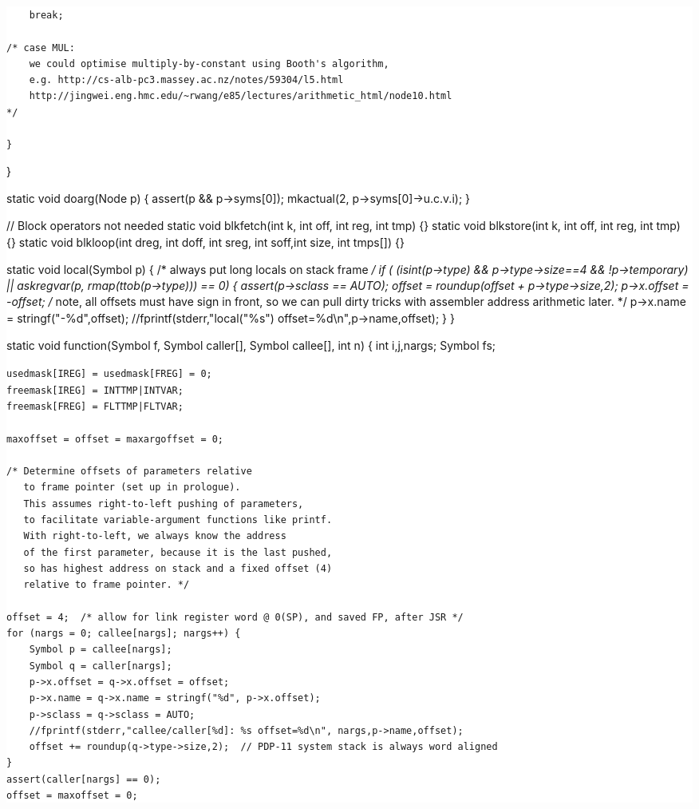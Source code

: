 		break;
		
	/* case MUL:
		we could optimise multiply-by-constant using Booth's algorithm,
		e.g. http://cs-alb-pc3.massey.ac.nz/notes/59304/l5.html 
		http://jingwei.eng.hmc.edu/~rwang/e85/lectures/arithmetic_html/node10.html
	*/
		
	}
}

static void doarg(Node p) {
	assert(p && p->syms[0]);
	mkactual(2, p->syms[0]->u.c.v.i);
}

// Block operators not needed
static void blkfetch(int k, int off, int reg, int tmp) {}
static void blkstore(int k, int off, int reg, int tmp) {}
static void blkloop(int dreg, int doff, int sreg, int soff,int size, int tmps[]) {}

static void local(Symbol p) {
	/* always put long locals on stack frame */
	if (  (isint(p->type) && p->type->size==4 && !p->temporary) || askregvar(p, rmap(ttob(p->type))) == 0)
	{
		assert(p->sclass == AUTO);
		offset = roundup(offset + p->type->size,2);
		p->x.offset = -offset;
		/* note, all offsets must have sign in front, so we can pull dirty tricks
		   with assembler address arithmetic later. */
		p->x.name = stringf("-%d",offset);
		//fprintf(stderr,"local(\"%s\") offset=%d\n",p->name,offset);
	}
}

static void function(Symbol f, Symbol caller[], Symbol callee[], int n) {
	int i,j,nargs;
	Symbol fs;
	
    usedmask[IREG] = usedmask[FREG] = 0;
    freemask[IREG] = INTTMP|INTVAR;
    freemask[FREG] = FLTTMP|FLTVAR;

    maxoffset = offset = maxargoffset = 0;

	/* Determine offsets of parameters relative
	   to frame pointer (set up in prologue).
	   This assumes right-to-left pushing of parameters,
	   to facilitate variable-argument functions like printf.
	   With right-to-left, we always know the address
	   of the first parameter, because it is the last pushed,
	   so has highest address on stack and a fixed offset (4)
	   relative to frame pointer. */

	offset = 4;  /* allow for link register word @ 0(SP), and saved FP, after JSR */
	for (nargs = 0; callee[nargs]; nargs++) {
		Symbol p = callee[nargs];
		Symbol q = caller[nargs];
		p->x.offset = q->x.offset = offset;
		p->x.name = q->x.name = stringf("%d", p->x.offset);
		p->sclass = q->sclass = AUTO;
		//fprintf(stderr,"callee/caller[%d]: %s offset=%d\n", nargs,p->name,offset);
		offset += roundup(q->type->size,2);  // PDP-11 system stack is always word aligned
	}
	assert(caller[nargs] == 0);
	offset = maxoffset = 0;
	